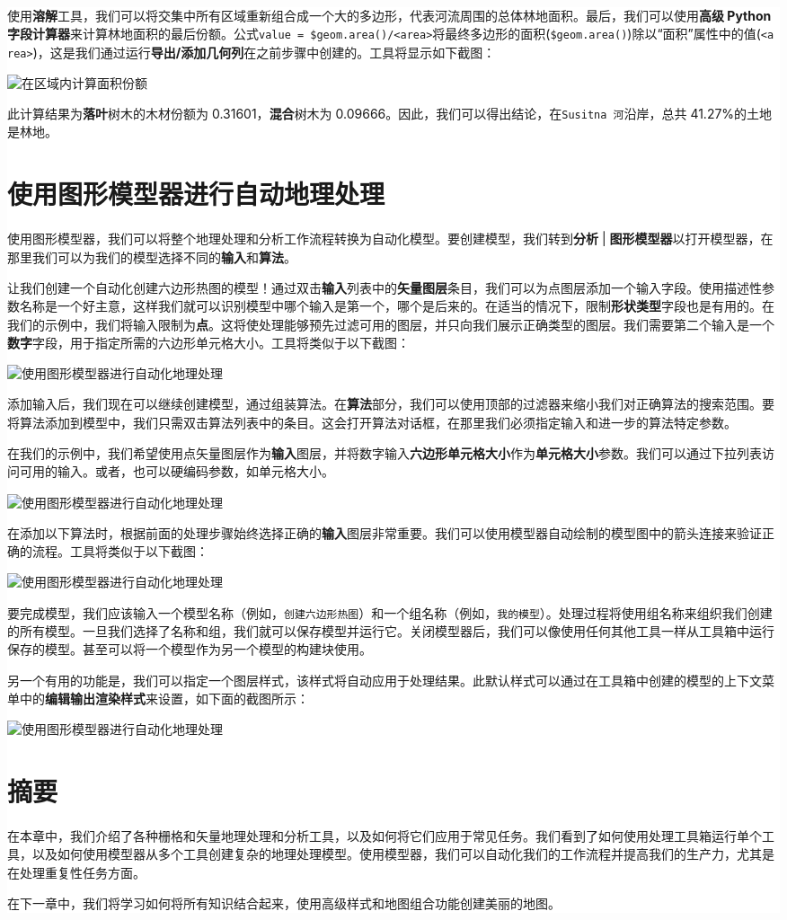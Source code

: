 使用**溶解**工具，我们可以将交集中所有区域重新组合成一个大的多边形，代表河流周围的总体林地面积。最后，我们可以使用**高级 Python 字段计算器**来计算林地面积的最后份额。公式`value = $geom.area()/<area>`将最终多边形的面积(`$geom.area()`)除以“面积”属性中的值(`<area>`)，这是我们通过运行**导出/添加几何列**在之前步骤中创建的。工具将显示如下截图：

![在区域内计算面积份额](img/7488_04_21.jpg)

此计算结果为**落叶**树木的木材份额为 0.31601，**混合**树木为 0.09666。因此，我们可以得出结论，在`Susitna 河`沿岸，总共 41.27%的土地是林地。

# 使用图形模型器进行自动地理处理

使用图形模型器，我们可以将整个地理处理和分析工作流程转换为自动化模型。要创建模型，我们转到**分析** | **图形模型器**以打开模型器，在那里我们可以为我们的模型选择不同的**输入**和**算法**。

让我们创建一个自动化创建六边形热图的模型！通过双击**输入**列表中的**矢量图层**条目，我们可以为点图层添加一个输入字段。使用描述性参数名称是一个好主意，这样我们就可以识别模型中哪个输入是第一个，哪个是后来的。在适当的情况下，限制**形状类型**字段也是有用的。在我们的示例中，我们将输入限制为**点**。这将使处理能够预先过滤可用的图层，并只向我们展示正确类型的图层。我们需要第二个输入是一个**数字**字段，用于指定所需的六边形单元格大小。工具将类似于以下截图：

![使用图形模型器进行自动化地理处理](img/7488_04_22.jpg)

添加输入后，我们现在可以继续创建模型，通过组装算法。在**算法**部分，我们可以使用顶部的过滤器来缩小我们对正确算法的搜索范围。要将算法添加到模型中，我们只需双击算法列表中的条目。这会打开算法对话框，在那里我们必须指定输入和进一步的算法特定参数。

在我们的示例中，我们希望使用点矢量图层作为**输入**图层，并将数字输入**六边形单元格大小**作为**单元格大小**参数。我们可以通过下拉列表访问可用的输入。或者，也可以硬编码参数，如单元格大小。

![使用图形模型器进行自动化地理处理](img/7488_04_23.jpg)

在添加以下算法时，根据前面的处理步骤始终选择正确的**输入**图层非常重要。我们可以使用模型器自动绘制的模型图中的箭头连接来验证正确的流程。工具将类似于以下截图：

![使用图形模型器进行自动化地理处理](img/7488_04_24.jpg)

要完成模型，我们应该输入一个模型名称（例如，`创建六边形热图`）和一个组名称（例如，`我的模型`）。处理过程将使用组名称来组织我们创建的所有模型。一旦我们选择了名称和组，我们就可以保存模型并运行它。关闭模型器后，我们可以像使用任何其他工具一样从工具箱中运行保存的模型。甚至可以将一个模型作为另一个模型的构建块使用。

另一个有用的功能是，我们可以指定一个图层样式，该样式将自动应用于处理结果。此默认样式可以通过在工具箱中创建的模型的上下文菜单中的**编辑输出渲染样式**来设置，如下面的截图所示：

![使用图形模型器进行自动化地理处理](img/7488_04_25.jpg)

# 摘要

在本章中，我们介绍了各种栅格和矢量地理处理和分析工具，以及如何将它们应用于常见任务。我们看到了如何使用处理工具箱运行单个工具，以及如何使用模型器从多个工具创建复杂的地理处理模型。使用模型器，我们可以自动化我们的工作流程并提高我们的生产力，尤其是在处理重复性任务方面。

在下一章中，我们将学习如何将所有知识结合起来，使用高级样式和地图组合功能创建美丽的地图。
